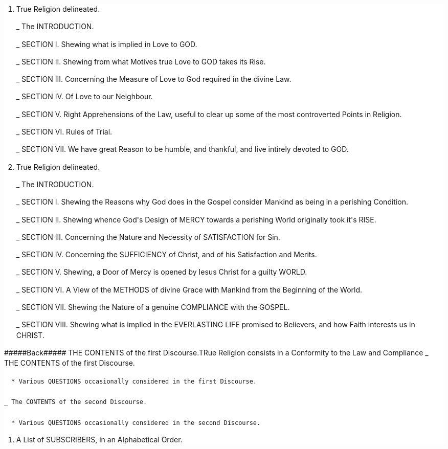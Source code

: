 1. True Religion delineated.

    _ The INTRODUCTION.

    _ SECTION I. Shewing what is implied in Love to GOD.

    _ SECTION II. Shewing from what Motives true Love to GOD takes its Rise.

    _ SECTION III. Concerning the Measure of Love to God required in the divine Law.

    _ SECTION IV. Of Love to our Neighbour.

    _ SECTION V. Right Apprehensions of the Law, useful to clear up some of the most controverted Points in Religion.

    _ SECTION VI. Rules of Trial.

    _ SECTION VII. We have great Reason to be humble, and thankful, and live intirely devoted to GOD.

1. True Religion delineated.

    _ The INTRODUCTION.

    _ SECTION I. Shewing the Reasons why God does in the Gospel consider Mankind as being in a perishing Condition.

    _ SECTION II. Shewing whence God's Design of MERCY towards a perishing World originally took it's RISE.

    _ SECTION III. Concerning the Nature and Necessity of SATISFACTION for Sin.

    _ SECTION IV. Concerning the SUFFICIENCY of Christ, and of his Satisfaction and Merits.

    _ SECTION V. Shewing, a Door of Mercy is opened by Iesus Christ for a guilty WORLD.

    _ SECTION VI. A View of the METHODS of divine Grace with Mankind from the Beginning of the World.

    _ SECTION VII. Shewing the Nature of a genuine COMPLIANCE with the GOSPEL.

    _ SECTION VIII. Shewing what is implied in the EVERLASTING LIFE promised to Believers, and how Faith interests us in CHRIST.

#####Back#####
THE CONTENTS of the first Discourse.TRue Religion consists in a Conformity to the Law and Compliance
    _ THE CONTENTS of the first Discourse.

      * Various QUESTIONS occasionally considered in the first Discourse.

    _ The CONTENTS of the second Discourse.

      * Various QUESTIONS occasionally considered in the second Discourse.

1. A List of SUBSCRIBERS, in an Alphabetical Order.